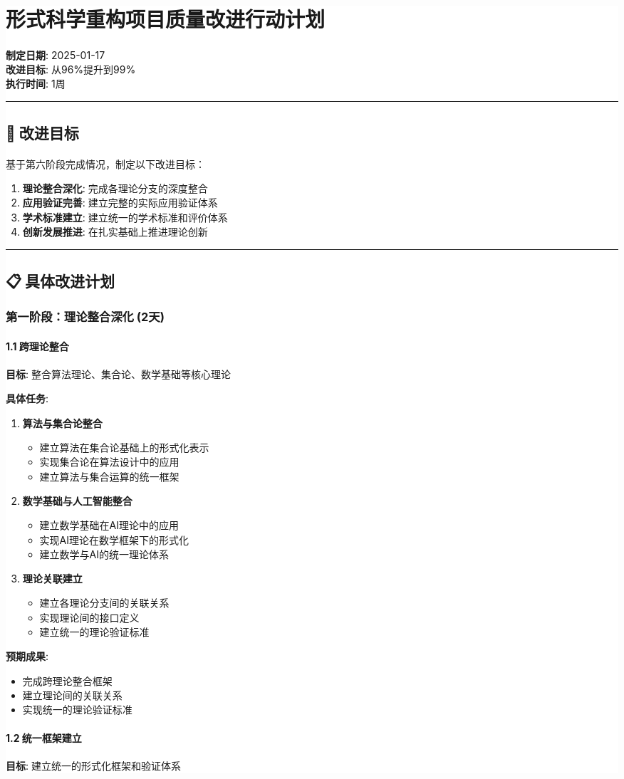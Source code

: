 # 形式科学重构项目质量改进行动计划

**制定日期**: 2025-01-17  
**改进目标**: 从96%提升到99%  
**执行时间**: 1周  

---

## 🎯 改进目标

基于第六阶段完成情况，制定以下改进目标：

1. **理论整合深化**: 完成各理论分支的深度整合
2. **应用验证完善**: 建立完整的实际应用验证体系
3. **学术标准建立**: 建立统一的学术标准和评价体系
4. **创新发展推进**: 在扎实基础上推进理论创新

---

## 📋 具体改进计划

### 第一阶段：理论整合深化 (2天)

#### 1.1 跨理论整合

**目标**: 整合算法理论、集合论、数学基础等核心理论

**具体任务**:

1. **算法与集合论整合**
   - 建立算法在集合论基础上的形式化表示
   - 实现集合论在算法设计中的应用
   - 建立算法与集合运算的统一框架

2. **数学基础与人工智能整合**
   - 建立数学基础在AI理论中的应用
   - 实现AI理论在数学框架下的形式化
   - 建立数学与AI的统一理论体系

3. **理论关联建立**
   - 建立各理论分支间的关联关系
   - 实现理论间的接口定义
   - 建立统一的理论验证标准

**预期成果**:

- 完成跨理论整合框架
- 建立理论间的关联关系
- 实现统一的理论验证标准

#### 1.2 统一框架建立

**目标**: 建立统一的形式化框架和验证体系
